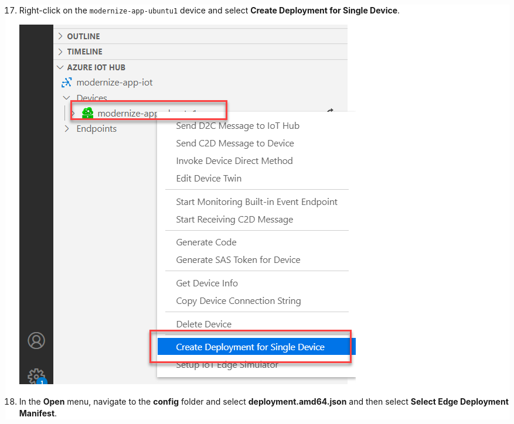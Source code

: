 17. Right-click on the `modernize-app-ubuntu1` device and select **Create Deployment for Single Device**.

    ![The Create Deployment for Single Device option is selected.](media/code-iot-edge-create-deployment.png 'Create Deployment for Single Device')

18. In the **Open** menu, navigate to  the **config** folder and select **deployment.amd64.json** and then select **Select Edge Deployment Manifest**.
